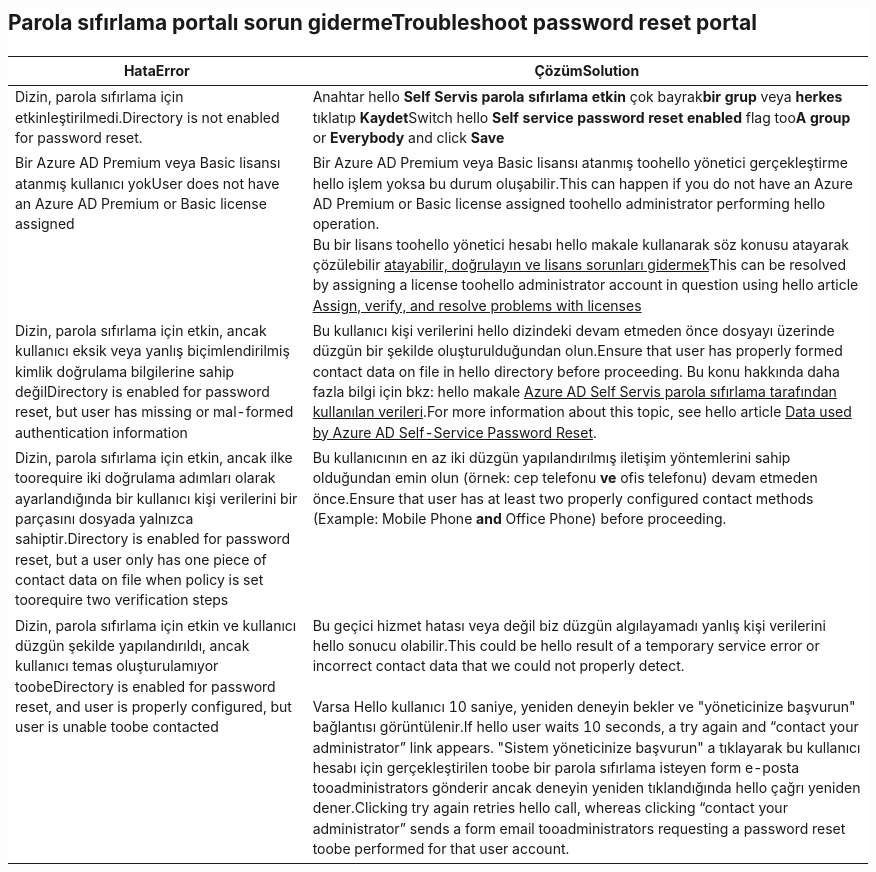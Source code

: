 ## <a name="troubleshoot-password-reset-portal"></a><span data-ttu-id="4f36e-207">Parola sıfırlama portalı sorun giderme</span><span class="sxs-lookup"><span data-stu-id="4f36e-207">Troubleshoot password reset portal</span></span>

| <span data-ttu-id="4f36e-208">**Hata**</span><span class="sxs-lookup"><span data-stu-id="4f36e-208">**Error**</span></span> | <span data-ttu-id="4f36e-209">Çözüm</span><span class="sxs-lookup"><span data-stu-id="4f36e-209">Solution</span></span> |
| --- | --- |
| <span data-ttu-id="4f36e-210">Dizin, parola sıfırlama için etkinleştirilmedi.</span><span class="sxs-lookup"><span data-stu-id="4f36e-210">Directory is not enabled for password reset.</span></span> | <span data-ttu-id="4f36e-211">Anahtar hello **Self Servis parola sıfırlama etkin** çok bayrak**bir grup** veya **herkes** tıklatıp **Kaydet**</span><span class="sxs-lookup"><span data-stu-id="4f36e-211">Switch hello **Self service password reset enabled** flag too**A group** or **Everybody** and click **Save**</span></span> |
| <span data-ttu-id="4f36e-212">Bir Azure AD Premium veya Basic lisansı atanmış kullanıcı yok</span><span class="sxs-lookup"><span data-stu-id="4f36e-212">User does not have an Azure AD Premium or Basic license assigned</span></span> | <span data-ttu-id="4f36e-213">Bir Azure AD Premium veya Basic lisansı atanmış toohello yönetici gerçekleştirme hello işlem yoksa bu durum oluşabilir.</span><span class="sxs-lookup"><span data-stu-id="4f36e-213">This can happen if you do not have an Azure AD Premium or Basic license assigned toohello administrator performing hello operation.</span></span> <br> <span data-ttu-id="4f36e-214">Bu bir lisans toohello yönetici hesabı hello makale kullanarak söz konusu atayarak çözülebilir [atayabilir, doğrulayın ve lisans sorunları gidermek](active-directory-licensing-group-assignment-azure-portal.md#step-1-assign-the-required-licenses)</span><span class="sxs-lookup"><span data-stu-id="4f36e-214">This can be resolved by assigning a license toohello administrator account in question using hello article [Assign, verify, and resolve problems with licenses](active-directory-licensing-group-assignment-azure-portal.md#step-1-assign-the-required-licenses)</span></span> |
| <span data-ttu-id="4f36e-215">Dizin, parola sıfırlama için etkin, ancak kullanıcı eksik veya yanlış biçimlendirilmiş kimlik doğrulama bilgilerine sahip değil</span><span class="sxs-lookup"><span data-stu-id="4f36e-215">Directory is enabled for password reset, but user has missing or mal-formed authentication information</span></span> | <span data-ttu-id="4f36e-216">Bu kullanıcı kişi verilerini hello dizindeki devam etmeden önce dosyayı üzerinde düzgün bir şekilde oluşturulduğundan olun.</span><span class="sxs-lookup"><span data-stu-id="4f36e-216">Ensure that user has properly formed contact data on file in hello directory before proceeding.</span></span> <span data-ttu-id="4f36e-217">Bu konu hakkında daha fazla bilgi için bkz: hello makale [Azure AD Self Servis parola sıfırlama tarafından kullanılan verileri](active-directory-passwords-data.md).</span><span class="sxs-lookup"><span data-stu-id="4f36e-217">For more information about this topic, see hello article [Data used by Azure AD Self-Service Password Reset](active-directory-passwords-data.md).</span></span> |
| <span data-ttu-id="4f36e-218">Dizin, parola sıfırlama için etkin, ancak ilke toorequire iki doğrulama adımları olarak ayarlandığında bir kullanıcı kişi verilerini bir parçasını dosyada yalnızca sahiptir.</span><span class="sxs-lookup"><span data-stu-id="4f36e-218">Directory is enabled for password reset, but a user only has one piece of contact data on file when policy is set toorequire two verification steps</span></span> | <span data-ttu-id="4f36e-219">Bu kullanıcının en az iki düzgün yapılandırılmış iletişim yöntemlerini sahip olduğundan emin olun (örnek: cep telefonu **ve** ofis telefonu) devam etmeden önce.</span><span class="sxs-lookup"><span data-stu-id="4f36e-219">Ensure that user has at least two properly configured contact methods (Example: Mobile Phone **and** Office Phone) before proceeding.</span></span> |
| <span data-ttu-id="4f36e-220">Dizin, parola sıfırlama için etkin ve kullanıcı düzgün şekilde yapılandırıldı, ancak kullanıcı temas oluşturulamıyor toobe</span><span class="sxs-lookup"><span data-stu-id="4f36e-220">Directory is enabled for password reset, and user is properly configured, but user is unable toobe contacted</span></span> | <span data-ttu-id="4f36e-221">Bu geçici hizmet hatası veya değil biz düzgün algılayamadı yanlış kişi verilerini hello sonucu olabilir.</span><span class="sxs-lookup"><span data-stu-id="4f36e-221">This could be hello result of a temporary service error or incorrect contact data that we could not properly detect.</span></span> <br> <br> <span data-ttu-id="4f36e-222">Varsa Hello kullanıcı 10 saniye, yeniden deneyin bekler ve "yöneticinize başvurun" bağlantısı görüntülenir.</span><span class="sxs-lookup"><span data-stu-id="4f36e-222">If hello user waits 10 seconds, a try again and “contact your administrator” link appears.</span></span> <span data-ttu-id="4f36e-223">"Sistem yöneticinize başvurun" a tıklayarak bu kullanıcı hesabı için gerçekleştirilen toobe bir parola sıfırlama isteyen form e-posta tooadministrators gönderir ancak deneyin yeniden tıklandığında hello çağrı yeniden dener.</span><span class="sxs-lookup"><span data-stu-id="4f36e-223">Clicking try again retries hello call, whereas clicking “contact your administrator” sends a form email tooadministrators requesting a password reset toobe performed for that user account.</span></span> |